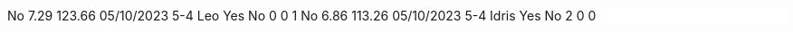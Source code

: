 </td>
<td style="text-align:left;">
No
</td>
<td style="text-align:right;">
7.29
</td>
<td style="text-align:right;">
123.66
</td>
</tr>
<tr>
<td style="text-align:left;">
05/10/2023 5-4
</td>
<td style="text-align:left;">
Leo
</td>
<td style="text-align:left;">
Yes
</td>
<td style="text-align:left;">
No
</td>
<td style="text-align:right;">
0
</td>
<td style="text-align:right;">
0
</td>
<td style="text-align:right;">
1
</td>
<td style="text-align:left;">
No
</td>
<td style="text-align:right;">
6.86
</td>
<td style="text-align:right;">
113.26
</td>
</tr>
<tr>
<td style="text-align:left;">
05/10/2023 5-4
</td>
<td style="text-align:left;">
Idris
</td>
<td style="text-align:left;">
Yes
</td>
<td style="text-align:left;">
No
</td>
<td style="text-align:right;">
2
</td>
<td style="text-align:right;">
0
</td>
<td style="text-align:right;">
0